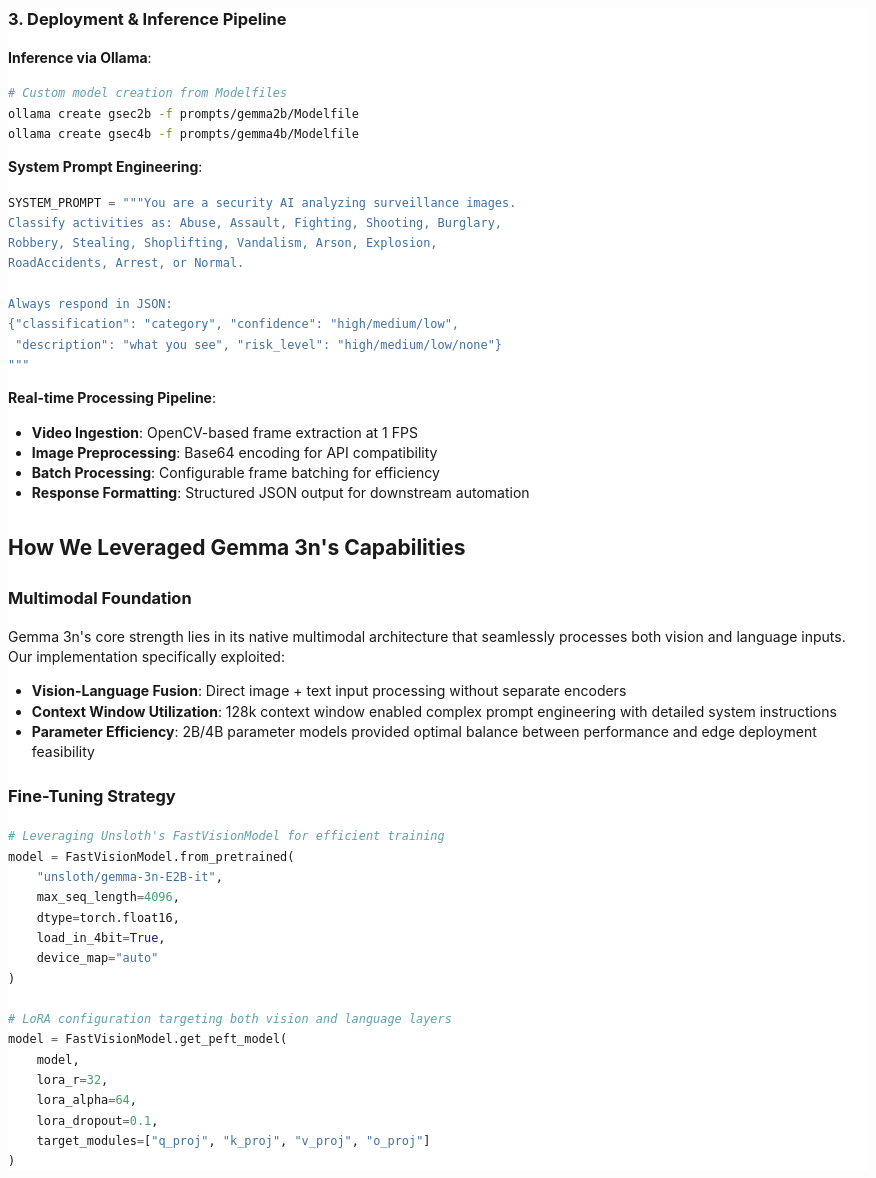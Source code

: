 ### 3. **Deployment & Inference Pipeline**

**Inference via Ollama**:
```bash
# Custom model creation from Modelfiles
ollama create gsec2b -f prompts/gemma2b/Modelfile
ollama create gsec4b -f prompts/gemma4b/Modelfile
```

**System Prompt Engineering**:
```python
SYSTEM_PROMPT = """You are a security AI analyzing surveillance images. 
Classify activities as: Abuse, Assault, Fighting, Shooting, Burglary, 
Robbery, Stealing, Shoplifting, Vandalism, Arson, Explosion, 
RoadAccidents, Arrest, or Normal.

Always respond in JSON:
{"classification": "category", "confidence": "high/medium/low", 
 "description": "what you see", "risk_level": "high/medium/low/none"}
"""
```

**Real-time Processing Pipeline**:
- **Video Ingestion**: OpenCV-based frame extraction at 1 FPS
- **Image Preprocessing**: Base64 encoding for API compatibility
- **Batch Processing**: Configurable frame batching for efficiency
- **Response Formatting**: Structured JSON output for downstream automation

## How We Leveraged Gemma 3n's Capabilities

### **Multimodal Foundation**
Gemma 3n's core strength lies in its native multimodal architecture that seamlessly processes both vision and language inputs. Our implementation specifically exploited:

- **Vision-Language Fusion**: Direct image + text input processing without separate encoders
- **Context Window Utilization**: 128k context window enabled complex prompt engineering with detailed system instructions
- **Parameter Efficiency**: 2B/4B parameter models provided optimal balance between performance and edge deployment feasibility

### **Fine-Tuning Strategy**
```python
# Leveraging Unsloth's FastVisionModel for efficient training
model = FastVisionModel.from_pretrained(
    "unsloth/gemma-3n-E2B-it",
    max_seq_length=4096,
    dtype=torch.float16,
    load_in_4bit=True,
    device_map="auto"
)

# LoRA configuration targeting both vision and language layers
model = FastVisionModel.get_peft_model(
    model,
    lora_r=32,
    lora_alpha=64,
    lora_dropout=0.1,
    target_modules=["q_proj", "k_proj", "v_proj", "o_proj"]
)
```
